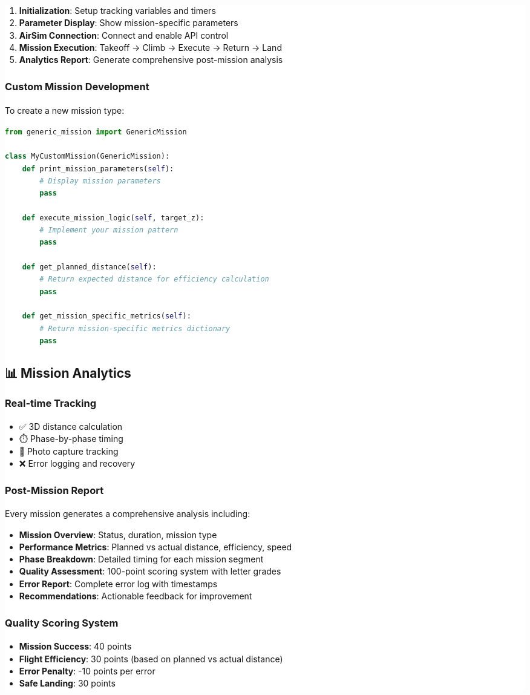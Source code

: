 1. **Initialization**: Setup tracking variables and timers
2. **Parameter Display**: Show mission-specific parameters
3. **AirSim Connection**: Connect and enable API control
4. **Mission Execution**: Takeoff → Climb → Execute → Return → Land
5. **Analytics Report**: Generate comprehensive post-mission analysis

### Custom Mission Development

To create a new mission type:

```python
from generic_mission import GenericMission

class MyCustomMission(GenericMission):
    def print_mission_parameters(self):
        # Display mission parameters
        pass
    
    def execute_mission_logic(self, target_z):
        # Implement your mission pattern
        pass
    
    def get_planned_distance(self):
        # Return expected distance for efficiency calculation
        pass
    
    def get_mission_specific_metrics(self):
        # Return mission-specific metrics dictionary
        pass
```

## 📊 Mission Analytics

### Real-time Tracking
- ✅ 3D distance calculation
- ⏱️ Phase-by-phase timing
- 📸 Photo capture tracking
- ❌ Error logging and recovery

### Post-Mission Report
Every mission generates a comprehensive analysis including:

- **Mission Overview**: Status, duration, mission type
- **Performance Metrics**: Planned vs actual distance, efficiency, speed
- **Phase Breakdown**: Detailed timing for each mission segment
- **Quality Assessment**: 100-point scoring system with letter grades
- **Error Report**: Complete error log with timestamps
- **Recommendations**: Actionable feedback for improvement

### Quality Scoring System
- **Mission Success**: 40 points
- **Flight Efficiency**: 30 points (based on planned vs actual distance)
- **Error Penalty**: -10 points per error
- **Safe Landing**: 30 points
